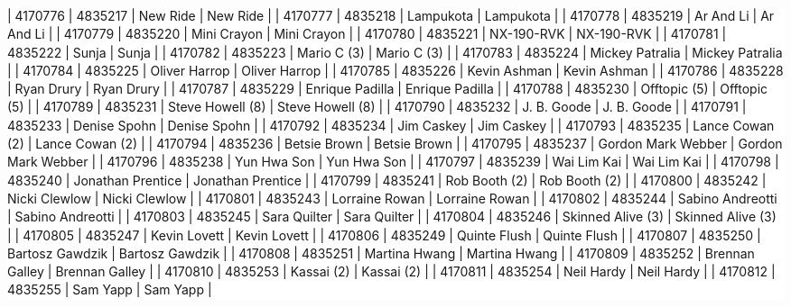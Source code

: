 | 4170776 | 4835217 | New Ride | New Ride |
| 4170777 | 4835218 | Lampukota | Lampukota |
| 4170778 | 4835219 | Ar And Li | Ar And Li |
| 4170779 | 4835220 | Mini Crayon | Mini Crayon |
| 4170780 | 4835221 | NX-190-RVK | NX-190-RVK |
| 4170781 | 4835222 | Sunja | Sunja |
| 4170782 | 4835223 | Mario C (3) | Mario C (3) |
| 4170783 | 4835224 | Mickey Patralia | Mickey Patralia |
| 4170784 | 4835225 | Oliver Harrop | Oliver Harrop |
| 4170785 | 4835226 | Kevin Ashman | Kevin Ashman |
| 4170786 | 4835228 | Ryan Drury | Ryan Drury |
| 4170787 | 4835229 | Enrique Padilla | Enrique Padilla |
| 4170788 | 4835230 | Offtopic (5) | Offtopic (5) |
| 4170789 | 4835231 | Steve Howell (8) | Steve Howell (8) |
| 4170790 | 4835232 | J. B. Goode | J. B. Goode |
| 4170791 | 4835233 | Denise Spohn | Denise Spohn |
| 4170792 | 4835234 | Jim Caskey | Jim Caskey |
| 4170793 | 4835235 | Lance  Cowan (2) | Lance  Cowan (2) |
| 4170794 | 4835236 | Betsie Brown | Betsie Brown |
| 4170795 | 4835237 | Gordon Mark Webber | Gordon Mark Webber |
| 4170796 | 4835238 | Yun Hwa Son | Yun Hwa Son |
| 4170797 | 4835239 | Wai Lim Kai | Wai Lim Kai |
| 4170798 | 4835240 | Jonathan Prentice | Jonathan Prentice |
| 4170799 | 4835241 | Rob Booth (2) | Rob Booth (2) |
| 4170800 | 4835242 | Nicki Clewlow | Nicki Clewlow |
| 4170801 | 4835243 | Lorraine Rowan | Lorraine Rowan |
| 4170802 | 4835244 | Sabino Andreotti | Sabino Andreotti |
| 4170803 | 4835245 | Sara Quilter | Sara Quilter |
| 4170804 | 4835246 | Skinned Alive (3) | Skinned Alive (3) |
| 4170805 | 4835247 | Kevin Lovett | Kevin Lovett |
| 4170806 | 4835249 | Quinte Flush | Quinte Flush |
| 4170807 | 4835250 | Bartosz Gawdzik | Bartosz Gawdzik |
| 4170808 | 4835251 | Martina Hwang | Martina Hwang |
| 4170809 | 4835252 | Brennan Galley | Brennan Galley |
| 4170810 | 4835253 | Kassai (2) | Kassai (2) |
| 4170811 | 4835254 | Neil Hardy | Neil Hardy |
| 4170812 | 4835255 | Sam Yapp | Sam Yapp |